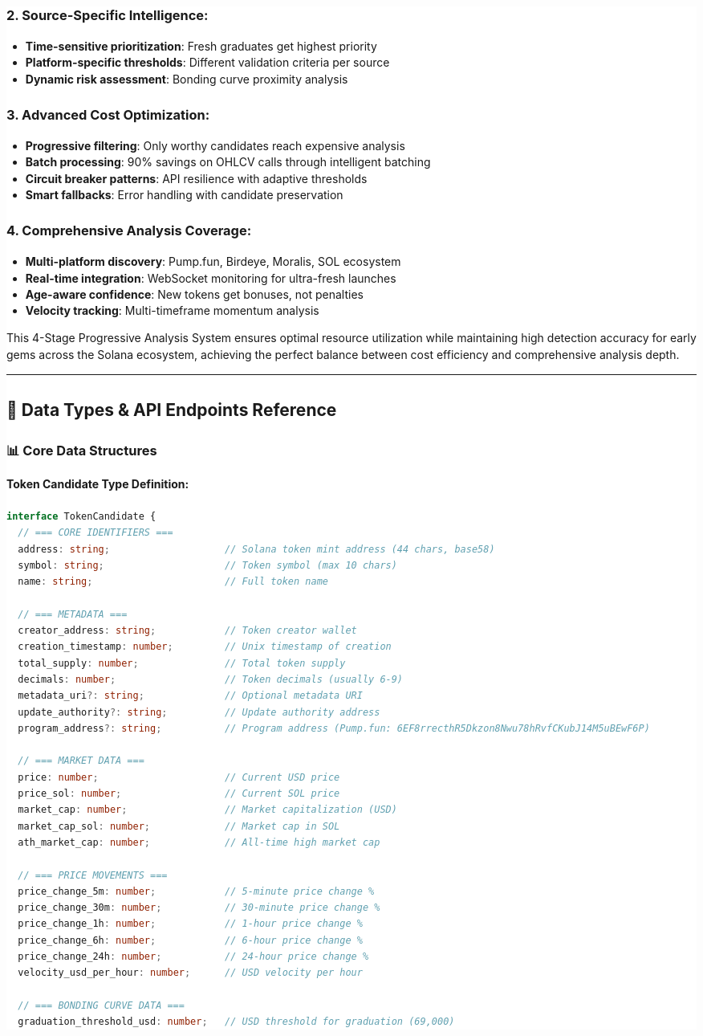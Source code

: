 ### **2. Source-Specific Intelligence:**
- **Time-sensitive prioritization**: Fresh graduates get highest priority
- **Platform-specific thresholds**: Different validation criteria per source
- **Dynamic risk assessment**: Bonding curve proximity analysis

### **3. Advanced Cost Optimization:**
- **Progressive filtering**: Only worthy candidates reach expensive analysis
- **Batch processing**: 90% savings on OHLCV calls through intelligent batching
- **Circuit breaker patterns**: API resilience with adaptive thresholds
- **Smart fallbacks**: Error handling with candidate preservation

### **4. Comprehensive Analysis Coverage:**
- **Multi-platform discovery**: Pump.fun, Birdeye, Moralis, SOL ecosystem
- **Real-time integration**: WebSocket monitoring for ultra-fresh launches  
- **Age-aware confidence**: New tokens get bonuses, not penalties
- **Velocity tracking**: Multi-timeframe momentum analysis

This 4-Stage Progressive Analysis System ensures optimal resource utilization while maintaining high detection accuracy for early gems across the Solana ecosystem, achieving the perfect balance between cost efficiency and comprehensive analysis depth.

---

## 🔧 **Data Types & API Endpoints Reference**

### **📊 Core Data Structures**

#### **Token Candidate Type Definition:**
```typescript
interface TokenCandidate {
  // === CORE IDENTIFIERS ===
  address: string;                    // Solana token mint address (44 chars, base58)
  symbol: string;                     // Token symbol (max 10 chars)
  name: string;                       // Full token name
  
  // === METADATA ===
  creator_address: string;            // Token creator wallet
  creation_timestamp: number;         // Unix timestamp of creation
  total_supply: number;               // Total token supply
  decimals: number;                   // Token decimals (usually 6-9)
  metadata_uri?: string;              // Optional metadata URI
  update_authority?: string;          // Update authority address
  program_address?: string;           // Program address (Pump.fun: 6EF8rrecthR5Dkzon8Nwu78hRvfCKubJ14M5uBEwF6P)
  
  // === MARKET DATA ===
  price: number;                      // Current USD price
  price_sol: number;                  // Current SOL price
  market_cap: number;                 // Market capitalization (USD)
  market_cap_sol: number;             // Market cap in SOL
  ath_market_cap: number;             // All-time high market cap
  
  // === PRICE MOVEMENTS ===
  price_change_5m: number;            // 5-minute price change %
  price_change_30m: number;           // 30-minute price change %
  price_change_1h: number;            // 1-hour price change %
  price_change_6h: number;            // 6-hour price change %
  price_change_24h: number;           // 24-hour price change %
  velocity_usd_per_hour: number;      // USD velocity per hour
  
  // === BONDING CURVE DATA ===
  graduation_threshold_usd: number;   // USD threshold for graduation (69,000)
```